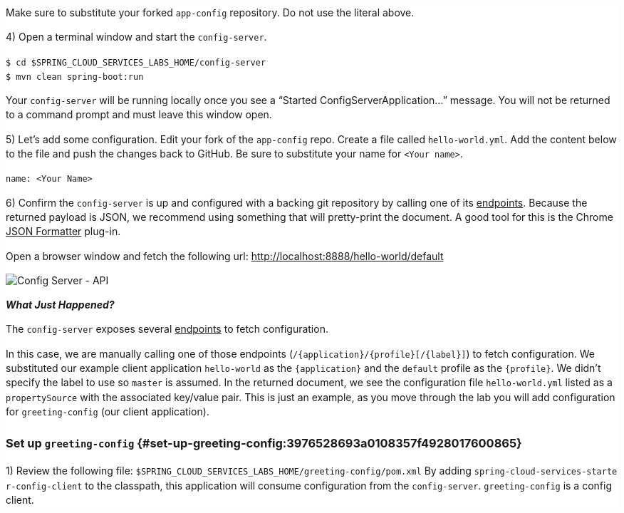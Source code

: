 Make sure to substitute your forked `app-config` repository. Do not use
the literal above.

4\) Open a terminal window and start the `config-server`.

    $ cd $SPRING_CLOUD_SERVICES_LABS_HOME/config-server
    $ mvn clean spring-boot:run

Your `config-server` will be running locally once you see a “Started
ConfigServerApplication…” message. You will not be returned to a command
prompt and must leave this window open.

5\) Let’s add some configuration. Edit your fork of the `app-config`
repo. Create a file called `hello-world.yml`. Add the content below to
the file and push the changes back to GitHub. Be sure to substitute your
name for `<Your name>`.

    name: <Your Name>

6\) Confirm the `config-server` is up and configured with a backing git
repository by calling one of its
[endpoints](http://projects.spring.io/spring-cloud/docs/1.0.3/spring-cloud.html#_quick_start).
Because the returned payload is JSON, we recommend using something that
will pretty-print the document. A good tool for this is the Chrome [JSON
Formatter](https://chrome.google.com/webstore/detail/json-formatter/bcjindcccaagfpapjjmafapmmgkkhgoa?hl=en)
plug-in.

Open a browser window and fetch the following url:
<http://localhost:8888/hello-world/default>

![Config Server -
API](/spring-cloud-services/spring-cloud-config/resources/images/api.png "Config Server - API")

***What Just Happened?***

The `config-server` exposes several
[endpoints](http://projects.spring.io/spring-cloud/docs/1.0.3/spring-cloud.html#_quick_start)
to fetch configuration.

In this case, we are manually calling one of those endpoints
(`/{application}/{profile}[/{label}]`) to fetch configuration. We
substituted our example client application `hello-world` as the
`{application}` and the `default` profile as the `{profile}`. We didn’t
specify the label to use so `master` is assumed. In the returned
document, we see the configuration file `hello-world.yml` listed as a
`propertySource` with the associated key/value pair. This is just an
example, as you move through the lab you will add configuration for
`greeting-config` (our client application).

### Set up `greeting-config` {#set-up-greeting-config:3976528693a0108357f4928017600865}

1\) Review the following file:
`$SPRING_CLOUD_SERVICES_LABS_HOME/greeting-config/pom.xml` By adding
`spring-cloud-services-starter-config-client` to the classpath, this
application will consume configuration from the `config-server`.
`greeting-config` is a config client.
